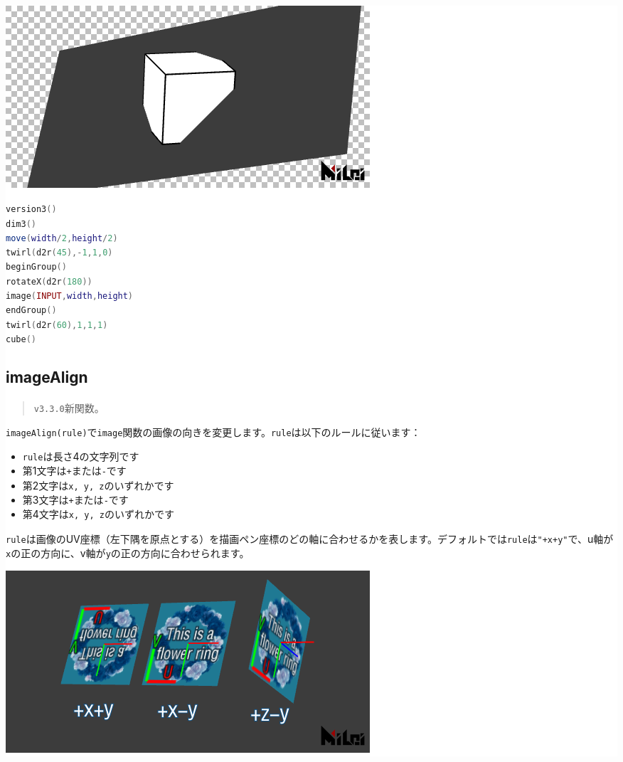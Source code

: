 ![result_of_below](funcex/output_00034.png)

```lua:render_image.lua
version3()
dim3()
move(width/2,height/2)
twirl(d2r(45),-1,1,0)
beginGroup()
rotateX(d2r(180))
image(INPUT,width,height)
endGroup()
twirl(d2r(60),1,1,1)
cube()
```

## imageAlign

> `v3.3.0`新関数。

`imageAlign(rule)`で`image`関数の画像の向きを変更します。`rule`は以下のルールに従います：
- `rule`は長さ4の文字列です
- 第1文字は`+`または`-`です
- 第2文字は`x, y, z`のいずれかです
- 第3文字は`+`または`-`です
- 第4文字は`x, y, z`のいずれかです

`rule`は画像のUV座標（左下隅を原点とする）を描画ペン座標のどの軸に合わせるかを表します。デフォルトでは`rule`は`"+x+y"`で、u軸が`x`の正の方向に、v軸が`y`の正の方向に合わせられます。

![result_of_below](funcex/output_00035.png)

